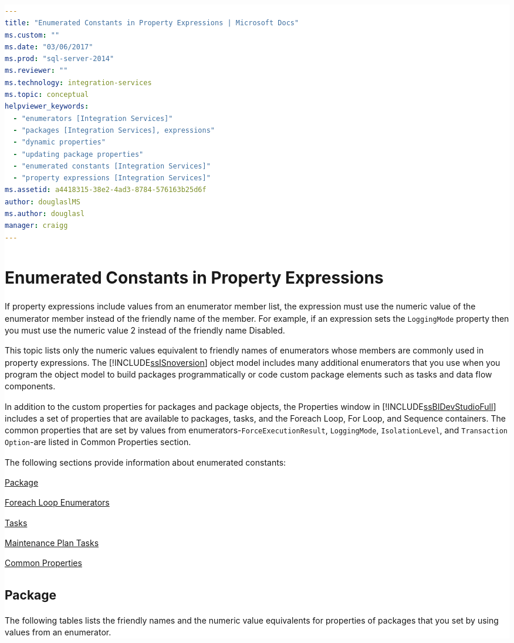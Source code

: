 ```yaml
---
title: "Enumerated Constants in Property Expressions | Microsoft Docs"
ms.custom: ""
ms.date: "03/06/2017"
ms.prod: "sql-server-2014"
ms.reviewer: ""
ms.technology: integration-services
ms.topic: conceptual
helpviewer_keywords: 
  - "enumerators [Integration Services]"
  - "packages [Integration Services], expressions"
  - "dynamic properties"
  - "updating package properties"
  - "enumerated constants [Integration Services]"
  - "property expressions [Integration Services]"
ms.assetid: a4418315-38e2-4ad3-8784-576163b25d6f
author: douglaslMS
ms.author: douglasl
manager: craigg
---
```

# Enumerated Constants in Property Expressions
  If property expressions include values from an enumerator member list, the expression must use the numeric value of the enumerator member instead of the friendly name of the member. For example, if an expression sets the `LoggingMode` property then you must use the numeric value 2 instead of the friendly name Disabled.  
  
 This topic lists only the numeric values equivalent to friendly names of enumerators whose members are commonly used in property expressions. The [!INCLUDE[ssISnoversion](../../includes/ssisnoversion-md.md)] object model includes many additional enumerators that you use when you program the object model to build packages programmatically or code custom package elements such as tasks and data flow components.  
  
 In addition to the custom properties for packages and package objects, the Properties window in [!INCLUDE[ssBIDevStudioFull](../../includes/ssbidevstudiofull-md.md)] includes a set of properties that are available to packages, tasks, and the Foreach Loop, For Loop, and Sequence containers. The common properties that are set by values from enumerators-`ForceExecutionResult`, `LoggingMode`, `IsolationLevel`, and `Transaction Option`-are listed in Common Properties section.  
  
 The following sections provide information about enumerated constants:  
  
 [Package](#Package)  
  
 [Foreach Loop Enumerators](#Foreach)  
  
 [Tasks](#Tasks)  
  
 [Maintenance Plan Tasks](#MaintenancePlanTasks)  
  
 [Common Properties](#CommonProperties)  
  
##  <a name="Package"></a> Package  
 The following tables lists the friendly names and the numeric value equivalents for properties of packages that you set by using values from an enumerator.  
  